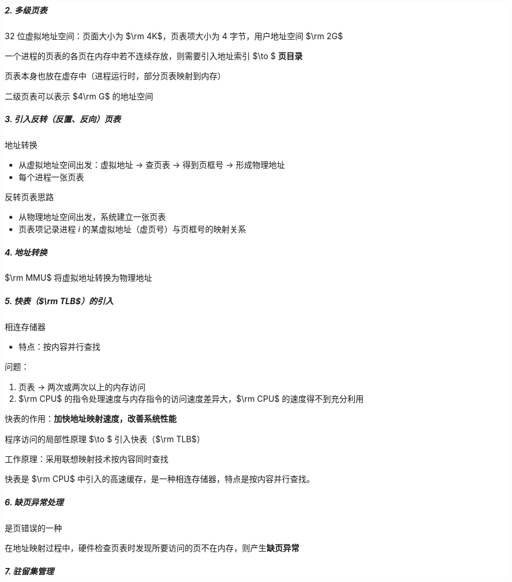 

##### 2. 多级页表

$32$ 位虚拟地址空间：页面大小为 $\rm 4K$，页表项大小为 $4$ 字节，用户地址空间 $\rm 2G$ 

一个进程的页表的各页在内存中若不连续存放，则需要引入地址索引 $\to $ **页目录**

页表本身也放在虚存中（进程运行时，部分页表映射到内存）

二级页表可以表示 $4\rm G$ 的地址空间



##### 3. 引入反转（反置、反向）页表

地址转换

+ 从虚拟地址空间出发：虚拟地址 $\to$ 查页表 $\to$ 得到页框号 $\to$ 形成物理地址
+ 每个进程一张页表



反转页表思路

+ 从物理地址空间出发，系统建立一张页表
+ 页表项记录进程 $i$ 的某虚拟地址（虚页号）与页框号的映射关系



##### 4. 地址转换

$\rm MMU$ 将虚拟地址转换为物理地址



##### 5. 快表（$\rm TLB$）的引入

相连存储器

+ 特点：按内容并行查找



问题：

1. 页表 $\to$ 两次或两次以上的内存访问
2. $\rm CPU$ 的指令处理速度与内存指令的访问速度差异大，$\rm CPU$ 的速度得不到充分利用

快表的作用：**加快地址映射速度，改善系统性能** 

程序访问的局部性原理 $\to $ 引入快表（$\rm TLB$）

工作原理：采用联想映射技术按内容同时查找

快表是 $\rm CPU$ 中引入的高速缓存，是一种相连存储器，特点是按内容并行查找。



##### 6. 缺页异常处理

是页错误的一种

在地址映射过程中，硬件检查页表时发现所要访问的页不在内存，则产生**缺页异常** 



##### 7. 驻留集管理

